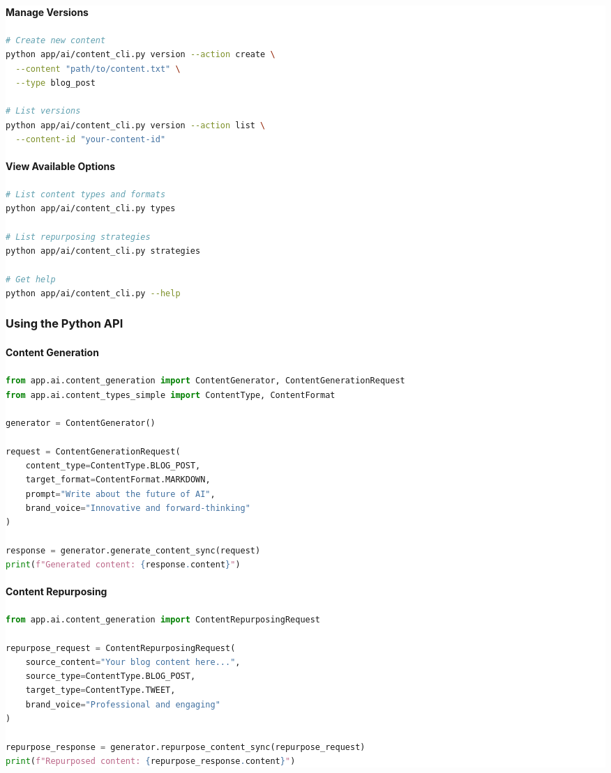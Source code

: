 #### Manage Versions
```bash
# Create new content
python app/ai/content_cli.py version --action create \
  --content "path/to/content.txt" \
  --type blog_post

# List versions
python app/ai/content_cli.py version --action list \
  --content-id "your-content-id"
```

#### View Available Options
```bash
# List content types and formats
python app/ai/content_cli.py types

# List repurposing strategies
python app/ai/content_cli.py strategies

# Get help
python app/ai/content_cli.py --help
```

### Using the Python API

#### Content Generation
```python
from app.ai.content_generation import ContentGenerator, ContentGenerationRequest
from app.ai.content_types_simple import ContentType, ContentFormat

generator = ContentGenerator()

request = ContentGenerationRequest(
    content_type=ContentType.BLOG_POST,
    target_format=ContentFormat.MARKDOWN,
    prompt="Write about the future of AI",
    brand_voice="Innovative and forward-thinking"
)

response = generator.generate_content_sync(request)
print(f"Generated content: {response.content}")
```

#### Content Repurposing
```python
from app.ai.content_generation import ContentRepurposingRequest

repurpose_request = ContentRepurposingRequest(
    source_content="Your blog content here...",
    source_type=ContentType.BLOG_POST,
    target_type=ContentType.TWEET,
    brand_voice="Professional and engaging"
)

repurpose_response = generator.repurpose_content_sync(repurpose_request)
print(f"Repurposed content: {repurpose_response.content}")
```
